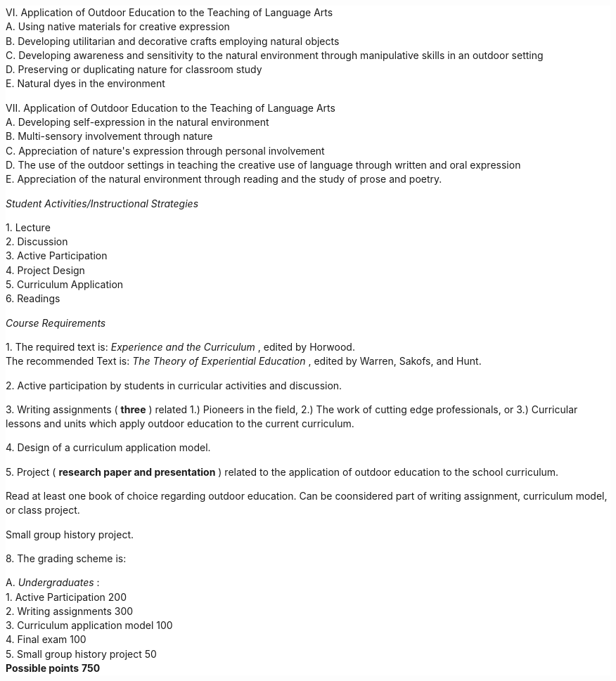 VI. Application of Outdoor Education to the Teaching of Language Arts  
A. Using native materials for creative expression  
B. Developing utilitarian and decorative crafts employing natural objects  
C. Developing awareness and sensitivity to the natural environment through
manipulative skills in an outdoor setting  
D. Preserving or duplicating nature for classroom study  
E. Natural dyes in the environment

VII. Application of Outdoor Education to the Teaching of Language Arts  
A. Developing self-expression in the natural environment  
B. Multi-sensory involvement through nature  
C. Appreciation of nature's expression through personal involvement  
D. The use of the outdoor settings in teaching the creative use of language
through written and oral expression  
E. Appreciation of the natural environment through reading and the study of
prose and poetry.

  
  

_Student Activities/Instructional Strategies_

1\. Lecture  
2\. Discussion  
3\. Active Participation  
4\. Project Design  
5\. Curriculum Application  
6\. Readings  
  
_Course Requirements_

1\. The required text is: _Experience and the Curriculum_ , edited by Horwood.  
The recommended Text is: _The Theory of Experiential Education_ , edited by
Warren, Sakofs, and Hunt.

2\. Active participation by students in curricular activities and discussion.  
  
3\. Writing assignments ( **three** ) related 1.) Pioneers in the field, 2.)
The work of cutting edge professionals, or 3.) Curricular lessons and units
which apply outdoor education to the current curriculum.  
  
4\. Design of a curriculum application model.  
  
5\. Project ( **research paper and presentation** ) related to the application
of outdoor education to the school curriculum.  
  
Read at least one book of choice regarding outdoor education. Can be
coonsidered part of writing assignment, curriculum model, or class project.  
  
Small group history project.  
  
8\. The grading scheme is:  
  
A. _Undergraduates_ :  
1\. Active Participation 200  
2\. Writing assignments 300  
3\. Curriculum application model 100  
4\. Final exam 100  
5\. Small group history project 50  
**Possible points** **750**
